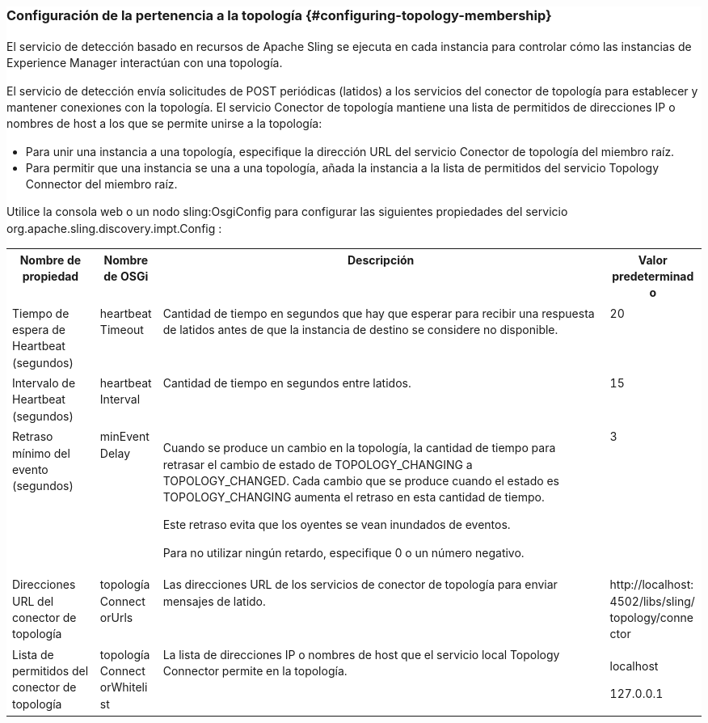 ### Configuración de la pertenencia a la topología {#configuring-topology-membership}

El servicio de detección basado en recursos de Apache Sling se ejecuta en cada instancia para controlar cómo las instancias de Experience Manager interactúan con una topología.

El servicio de detección envía solicitudes de POST periódicas (latidos) a los servicios del conector de topología para establecer y mantener conexiones con la topología. El servicio Conector de topología mantiene una lista de permitidos de direcciones IP o nombres de host a los que se permite unirse a la topología:

* Para unir una instancia a una topología, especifique la dirección URL del servicio Conector de topología del miembro raíz.
* Para permitir que una instancia se una a una topología, añada la instancia a la lista de permitidos del servicio Topology Connector del miembro raíz.

Utilice la consola web o un nodo sling:OsgiConfig para configurar las siguientes propiedades del servicio org.apache.sling.discovery.impt.Config :

<table> 
 <tbody> 
  <tr> 
   <th>Nombre de propiedad</th> 
   <th>Nombre de OSGi</th> 
   <th>Descripción</th> 
   <th>Valor predeterminado</th> 
  </tr> 
  <tr> 
   <td>Tiempo de espera de Heartbeat (segundos)</td> 
   <td>heartbeatTimeout</td> 
   <td>Cantidad de tiempo en segundos que hay que esperar para recibir una respuesta de latidos antes de que la instancia de destino se considere no disponible. </td> 
   <td>20</td> 
  </tr> 
  <tr> 
   <td>Intervalo de Heartbeat (segundos)</td> 
   <td>heartbeatInterval</td> 
   <td>Cantidad de tiempo en segundos entre latidos.</td> 
   <td>15</td> 
  </tr> 
  <tr> 
   <td>Retraso mínimo del evento (segundos)</td> 
   <td>minEventDelay</td> 
   <td><p>Cuando se produce un cambio en la topología, la cantidad de tiempo para retrasar el cambio de estado de TOPOLOGY_CHANGING a TOPOLOGY_CHANGED. Cada cambio que se produce cuando el estado es TOPOLOGY_CHANGING aumenta el retraso en esta cantidad de tiempo.</p> <p>Este retraso evita que los oyentes se vean inundados de eventos. </p> <p>Para no utilizar ningún retardo, especifique 0 o un número negativo.</p> </td> 
   <td>3</td> 
  </tr> 
  <tr> 
   <td>Direcciones URL del conector de topología</td> 
   <td>topologíaConnectorUrls</td> 
   <td>Las direcciones URL de los servicios de conector de topología para enviar mensajes de latido.</td> 
   <td>http://localhost:4502/libs/sling/topology/connector</td> 
  </tr> 
  <tr> 
   <td>Lista de permitidos del conector de topología</td> 
   <td>topologíaConnectorWhitelist</td> 
   <td>La lista de direcciones IP o nombres de host que el servicio local Topology Connector permite en la topología. </td> 
   <td><p>localhost</p> <p>127.0.0.1</p> </td> 
  </tr> 
  <tr> 